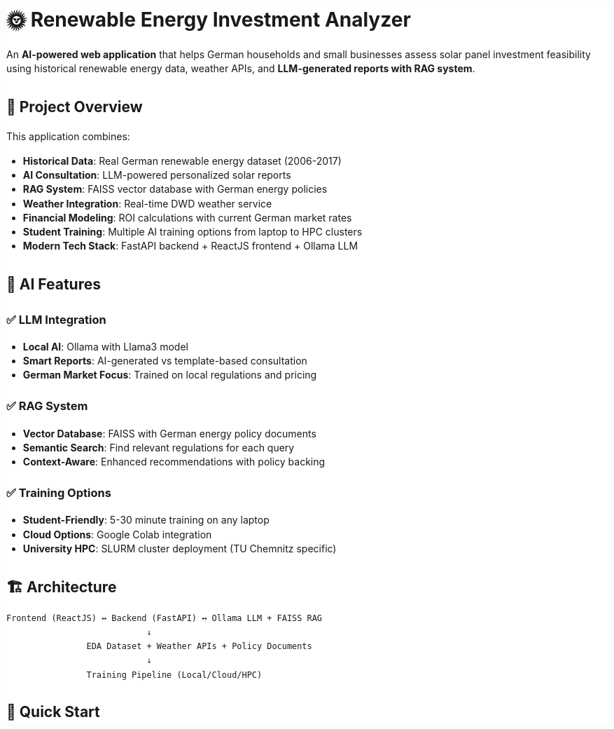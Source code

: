 # 🌞 Renewable Energy Investment Analyzer

An **AI-powered web application** that helps German households and small businesses assess solar panel investment feasibility using historical renewable energy data, weather APIs, and **LLM-generated reports with RAG system**.

## 🎯 Project Overview

This application combines:

- **Historical Data**: Real German renewable energy dataset (2006-2017)
- **AI Consultation**: LLM-powered personalized solar reports
- **RAG System**: FAISS vector database with German energy policies
- **Weather Integration**: Real-time DWD weather service
- **Financial Modeling**: ROI calculations with current German market rates
- **Student Training**: Multiple AI training options from laptop to HPC clusters
- **Modern Tech Stack**: FastAPI backend + ReactJS frontend + Ollama LLM

## 🧠 AI Features

### ✅ LLM Integration

- **Local AI**: Ollama with Llama3 model
- **Smart Reports**: AI-generated vs template-based consultation
- **German Market Focus**: Trained on local regulations and pricing

### ✅ RAG System

- **Vector Database**: FAISS with German energy policy documents
- **Semantic Search**: Find relevant regulations for each query
- **Context-Aware**: Enhanced recommendations with policy backing

### ✅ Training Options

- **Student-Friendly**: 5-30 minute training on any laptop
- **Cloud Options**: Google Colab integration
- **University HPC**: SLURM cluster deployment (TU Chemnitz specific)

## 🏗️ Architecture

```
Frontend (ReactJS) ↔ Backend (FastAPI) ↔ Ollama LLM + FAISS RAG
                            ↓
                EDA Dataset + Weather APIs + Policy Documents
                            ↓
                Training Pipeline (Local/Cloud/HPC)
```

## 🚀 Quick Start
